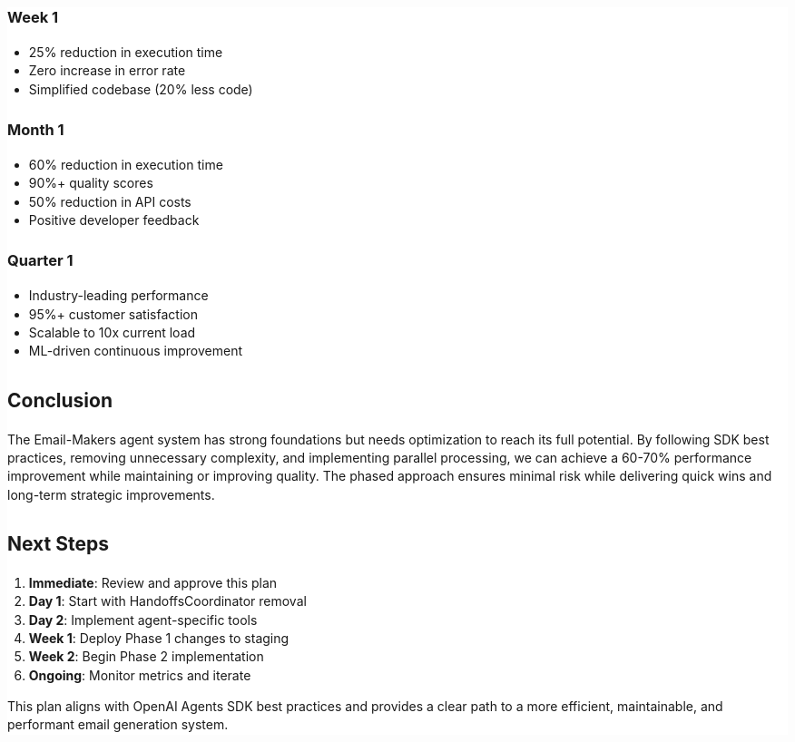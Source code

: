 ### Week 1
- 25% reduction in execution time
- Zero increase in error rate
- Simplified codebase (20% less code)

### Month 1
- 60% reduction in execution time
- 90%+ quality scores
- 50% reduction in API costs
- Positive developer feedback

### Quarter 1
- Industry-leading performance
- 95%+ customer satisfaction
- Scalable to 10x current load
- ML-driven continuous improvement

## Conclusion

The Email-Makers agent system has strong foundations but needs optimization to reach its full potential. By following SDK best practices, removing unnecessary complexity, and implementing parallel processing, we can achieve a 60-70% performance improvement while maintaining or improving quality. The phased approach ensures minimal risk while delivering quick wins and long-term strategic improvements.

## Next Steps

1. **Immediate**: Review and approve this plan
2. **Day 1**: Start with HandoffsCoordinator removal
3. **Day 2**: Implement agent-specific tools
4. **Week 1**: Deploy Phase 1 changes to staging
5. **Week 2**: Begin Phase 2 implementation
6. **Ongoing**: Monitor metrics and iterate

This plan aligns with OpenAI Agents SDK best practices and provides a clear path to a more efficient, maintainable, and performant email generation system.